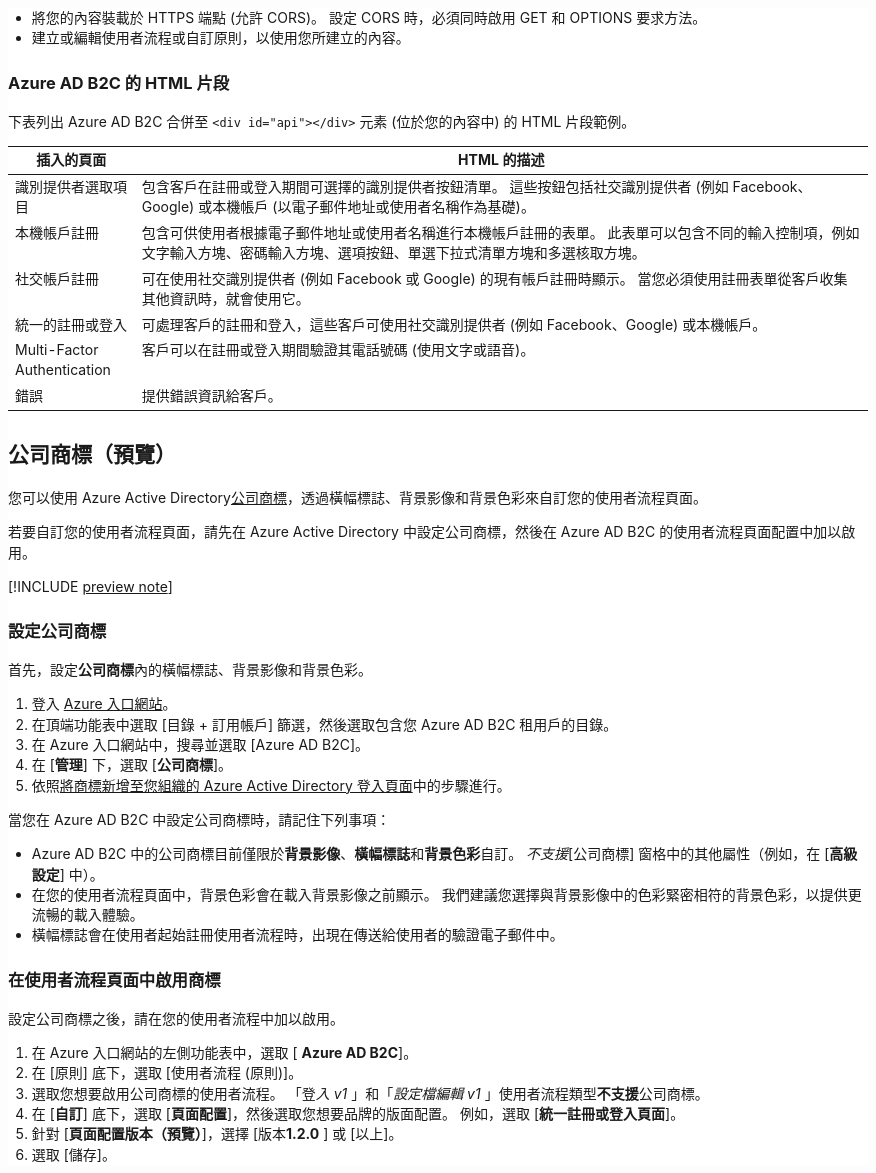 - 將您的內容裝載於 HTTPS 端點 (允許 CORS)。 設定 CORS 時，必須同時啟用 GET 和 OPTIONS 要求方法。
- 建立或編輯使用者流程或自訂原則，以使用您所建立的內容。

### <a name="html-fragments-from-azure-ad-b2c"></a>Azure AD B2C 的 HTML 片段

下表列出 Azure AD B2C 合併至 `<div id="api"></div>` 元素 (位於您的內容中) 的 HTML 片段範例。

| 插入的頁面 | HTML 的描述 |
| ------------- | ------------------- |
| 識別提供者選取項目 | 包含客戶在註冊或登入期間可選擇的識別提供者按鈕清單。 這些按鈕包括社交識別提供者 (例如 Facebook、Google) 或本機帳戶 (以電子郵件地址或使用者名稱作為基礎)。 |
| 本機帳戶註冊 | 包含可供使用者根據電子郵件地址或使用者名稱進行本機帳戶註冊的表單。 此表單可以包含不同的輸入控制項，例如文字輸入方塊、密碼輸入方塊、選項按鈕、單選下拉式清單方塊和多選核取方塊。 |
| 社交帳戶註冊 | 可在使用社交識別提供者 (例如 Facebook 或 Google) 的現有帳戶註冊時顯示。 當您必須使用註冊表單從客戶收集其他資訊時，就會使用它。 |
| 統一的註冊或登入 | 可處理客戶的註冊和登入，這些客戶可使用社交識別提供者 (例如 Facebook、Google) 或本機帳戶。 |
| Multi-Factor Authentication | 客戶可以在註冊或登入期間驗證其電話號碼 (使用文字或語音)。 |
| 錯誤 | 提供錯誤資訊給客戶。 |

## <a name="company-branding-preview"></a>公司商標（預覽）

您可以使用 Azure Active Directory[公司商標](../active-directory/fundamentals/customize-branding.md)，透過橫幅標誌、背景影像和背景色彩來自訂您的使用者流程頁面。

若要自訂您的使用者流程頁面，請先在 Azure Active Directory 中設定公司商標，然後在 Azure AD B2C 的使用者流程頁面配置中加以啟用。

[!INCLUDE [preview note](../../includes/active-directory-b2c-public-preview.md)]

### <a name="configure-company-branding"></a>設定公司商標

首先，設定**公司商標**內的橫幅標誌、背景影像和背景色彩。

1. 登入 [Azure 入口網站](https://portal.azure.com)。
1. 在頂端功能表中選取 [目錄 + 訂用帳戶] 篩選，然後選取包含您 Azure AD B2C 租用戶的目錄。
1. 在 Azure 入口網站中，搜尋並選取 [Azure AD B2C]。
1. 在 [**管理**] 下，選取 [**公司商標**]。
1. 依照[將商標新增至您組織的 Azure Active Directory 登入頁面](../active-directory/fundamentals/customize-branding.md)中的步驟進行。

當您在 Azure AD B2C 中設定公司商標時，請記住下列事項：

* Azure AD B2C 中的公司商標目前僅限於**背景影像**、**橫幅標誌**和**背景色彩**自訂。 *不支援*[公司商標] 窗格中的其他屬性（例如，在 [**高級設定**] 中）。
* 在您的使用者流程頁面中，背景色彩會在載入背景影像之前顯示。 我們建議您選擇與背景影像中的色彩緊密相符的背景色彩，以提供更流暢的載入體驗。
* 橫幅標誌會在使用者起始註冊使用者流程時，出現在傳送給使用者的驗證電子郵件中。

### <a name="enable-branding-in-user-flow-pages"></a>在使用者流程頁面中啟用商標

設定公司商標之後，請在您的使用者流程中加以啟用。

1. 在 Azure 入口網站的左側功能表中，選取 [ **Azure AD B2C**]。
1. 在 [原則] 底下，選取 [使用者流程 (原則)]。
1. 選取您想要啟用公司商標的使用者流程。 「登*入 v1* 」和「*設定檔編輯 v1* 」使用者流程類型**不支援**公司商標。
1. 在 [**自訂**] 底下，選取 [**頁面配置**]，然後選取您想要品牌的版面配置。 例如，選取 [**統一註冊或登入頁面**]。
1. 針對 [**頁面配置版本（預覽）**]，選擇 [版本**1.2.0** ] 或 [以上]。
1. 選取 [儲存]。
